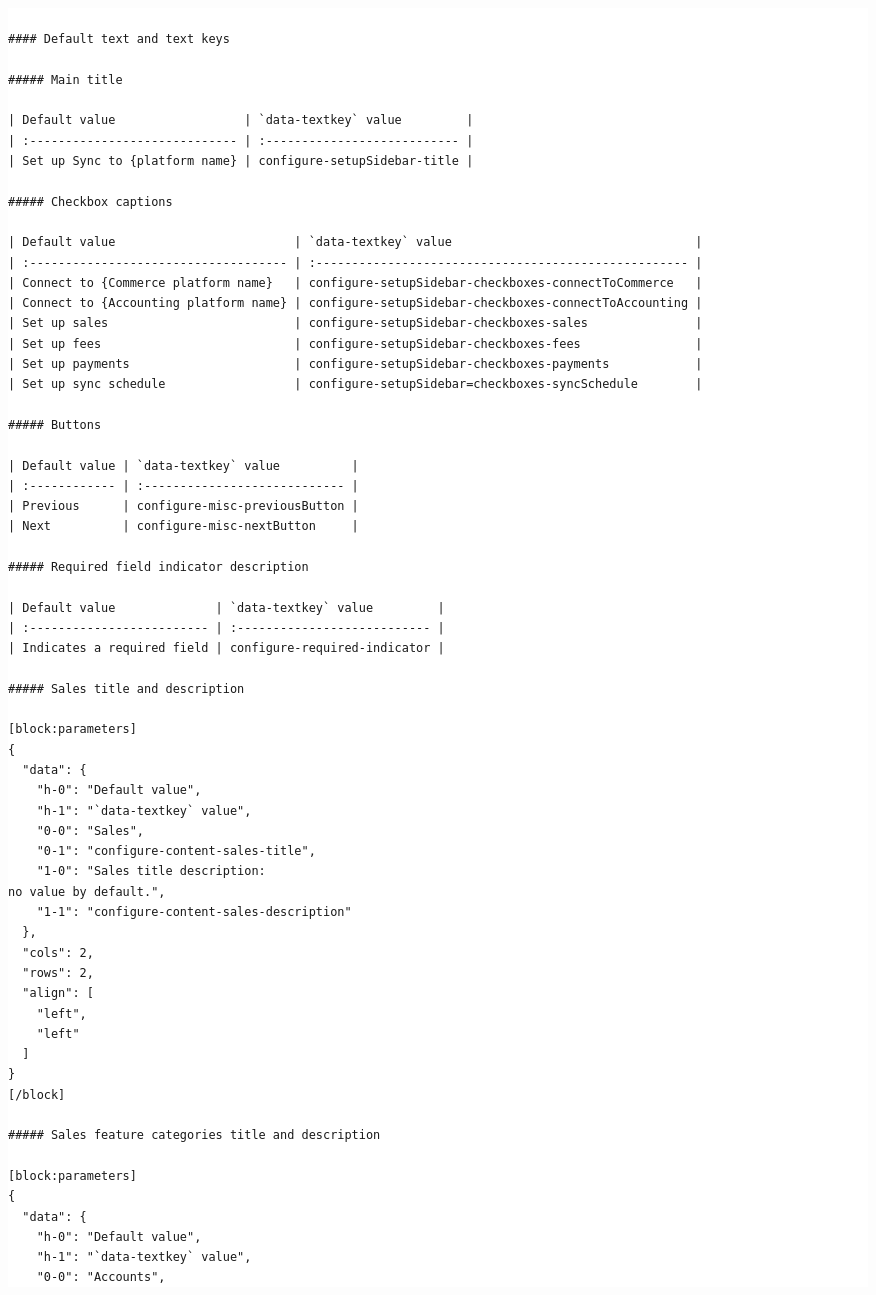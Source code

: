 ````

#### Default text and text keys

##### Main title

| Default value                  | `data-textkey` value         |
| :----------------------------- | :--------------------------- |
| Set up Sync to {platform name} | configure-setupSidebar-title |

##### Checkbox captions

| Default value                         | `data-textkey` value                                  |
| :------------------------------------ | :---------------------------------------------------- |
| Connect to {Commerce platform name}   | configure-setupSidebar-checkboxes-connectToCommerce   |
| Connect to {Accounting platform name} | configure-setupSidebar-checkboxes-connectToAccounting |
| Set up sales                          | configure-setupSidebar-checkboxes-sales               |
| Set up fees                           | configure-setupSidebar-checkboxes-fees                |
| Set up payments                       | configure-setupSidebar-checkboxes-payments            |
| Set up sync schedule                  | configure-setupSidebar=checkboxes-syncSchedule        |

##### Buttons

| Default value | `data-textkey` value          |
| :------------ | :---------------------------- |
| Previous      | configure-misc-previousButton |
| Next          | configure-misc-nextButton     |

##### Required field indicator description

| Default value              | `data-textkey` value         |
| :------------------------- | :--------------------------- |
| Indicates a required field | configure-required-indicator |

##### Sales title and description

[block:parameters]
{
  "data": {
    "h-0": "Default value",
    "h-1": "`data-textkey` value",
    "0-0": "Sales",
    "0-1": "configure-content-sales-title",
    "1-0": "Sales title description:
no value by default.",
    "1-1": "configure-content-sales-description"
  },
  "cols": 2,
  "rows": 2,
  "align": [
    "left",
    "left"
  ]
}
[/block]

##### Sales feature categories title and description

[block:parameters]
{
  "data": {
    "h-0": "Default value",
    "h-1": "`data-textkey` value",
    "0-0": "Accounts",
````